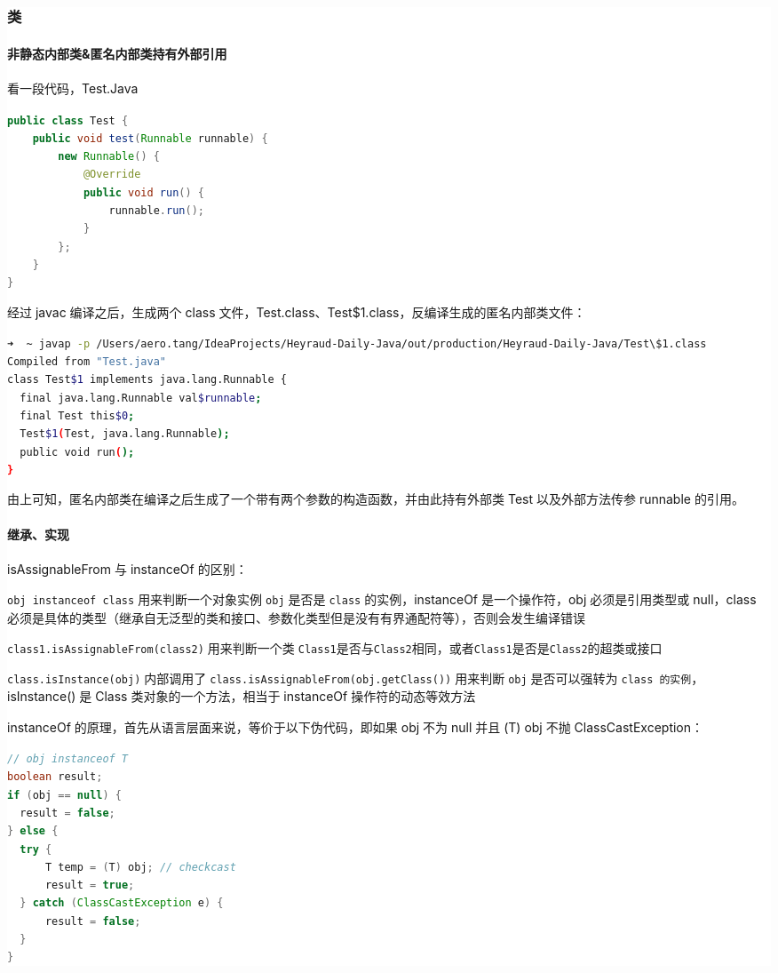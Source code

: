 

### 类

#### 非静态内部类&匿名内部类持有外部引用

看一段代码，Test.Java

```java
public class Test {
    public void test(Runnable runnable) {
        new Runnable() {
            @Override
            public void run() {
                runnable.run();
            }
        };
    }
}
```

经过 javac 编译之后，生成两个 class 文件，Test.class、Test$1.class，反编译生成的匿名内部类文件：

```bash
➜  ~ javap -p /Users/aero.tang/IdeaProjects/Heyraud-Daily-Java/out/production/Heyraud-Daily-Java/Test\$1.class
Compiled from "Test.java"
class Test$1 implements java.lang.Runnable {
  final java.lang.Runnable val$runnable;
  final Test this$0;
  Test$1(Test, java.lang.Runnable);
  public void run();
}
```

由上可知，匿名内部类在编译之后生成了一个带有两个参数的构造函数，并由此持有外部类 Test 以及外部方法传参 runnable 的引用。

#### 继承、实现

isAssignableFrom 与 instanceOf 的区别：

`obj instanceof class` 用来判断一个对象实例 `obj` 是否是 `class` 的实例，instanceOf  是一个操作符，obj 必须是引用类型或 null，class 必须是具体的类型（继承自无泛型的类和接口、参数化类型但是没有有界通配符等），否则会发生编译错误

`class1.isAssignableFrom(class2)` 用来判断一个类 `Class1`是否与`Class2`相同，或者`Class1`是否是`Class2`的超类或接口

`class.isInstance(obj)` 内部调用了 `class.isAssignableFrom(obj.getClass())` 用来判断 `obj` 是否可以强转为 `class 的实例`，isInstance() 是 Class 类对象的一个方法，相当于  instanceOf  操作符的动态等效方法

instanceOf 的原理，首先从语言层面来说，等价于以下伪代码，即如果 obj 不为 null 并且 (T) obj 不抛 ClassCastException：

```java
// obj instanceof T
boolean result;
if (obj == null) {
  result = false;
} else {
  try {
      T temp = (T) obj; // checkcast
      result = true;
  } catch (ClassCastException e) {
      result = false;
  }
}
```
